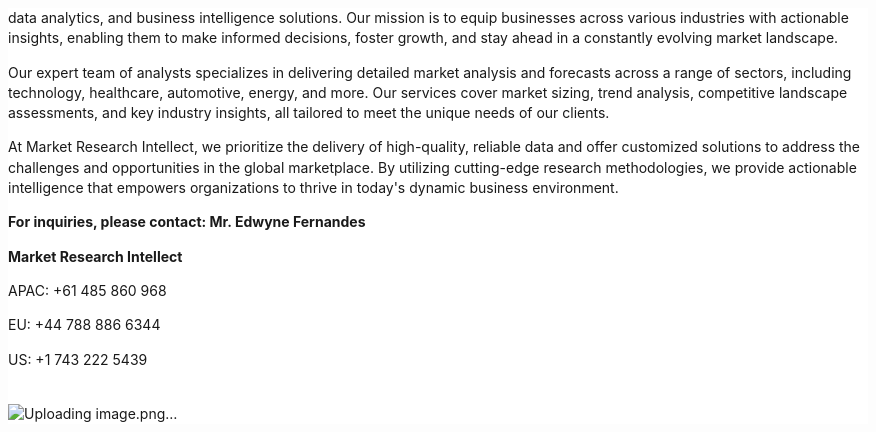 data analytics, and business intelligence solutions. Our mission is to equip businesses across various industries with actionable insights, enabling them to make informed decisions, foster growth, and stay ahead in a constantly evolving market landscape.</p><p>Our expert team of analysts specializes in delivering detailed market analysis and forecasts across a range of sectors, including technology, healthcare, automotive, energy, and more. Our services cover market sizing, trend analysis, competitive landscape assessments, and key industry insights, all tailored to meet the unique needs of our clients.</p><p>At Market Research Intellect, we prioritize the delivery of high-quality, reliable data and offer customized solutions to address the challenges and opportunities in the global marketplace. By utilizing cutting-edge research methodologies, we provide actionable intelligence that empowers organizations to thrive in today's dynamic business environment.</p><p><strong>For inquiries, please contact: Mr. Edwyne Fernandes</strong></p><p><strong>Market Research Intellect</strong></p><p>APAC: +61 485 860 968</p><p>EU: +44 788 886 6344</p><p>US: +1 743 222 5439</p></div><div class="article-main__content" data-test-id="publishing-text-block">&nbsp;</div>
![Uploading image.png…]()
